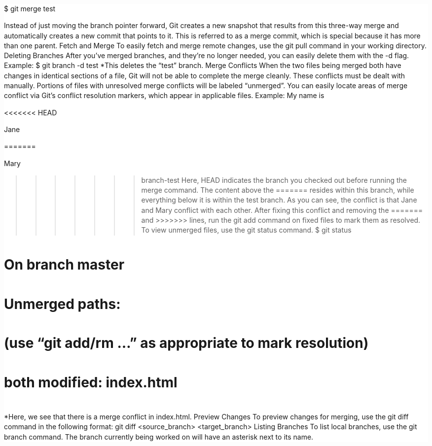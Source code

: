 $ git merge test
 
Instead of just moving the branch pointer forward, Git creates a new snapshot that results from this three-way merge and automatically creates a new commit that points to it. This is referred to as a merge commit, which is special because it has more than one parent.
Fetch and Merge
To easily fetch and merge remote changes, use the git pull command in your working directory.
Deleting Branches
After you’ve merged branches, and they’re no longer needed, you can easily delete them with the -d flag.
Example:
$ git branch -d test
*This deletes the “test” branch.
Merge Conflicts
When the two files being merged both have changes in identical sections of a file, Git will not be able to complete the merge cleanly. These conflicts must be dealt with manually. Portions of files with unresolved merge conflicts will be labeled “unmerged”.
You can easily locate areas of merge conflict via Git’s conflict resolution markers, which appear in applicable files.
Example:
My name is

 <<<<<<< HEAD

 Jane

 =======

 Mary

 >>>>>>> branch-test
Here, HEAD indicates the branch you checked out before running the merge command. The content above the ======= resides within this branch, while everything below it is within the test branch. As you can see, the conflict is that Jane and Mary conflict with each other. After fixing this conflict and removing the ======= and >>>>>>> lines, run the git add command on fixed files to mark them as resolved.
To view unmerged files, use the git status command.
$ git status
# On branch master
# Unmerged paths:
# (use “git add/rm …” as appropriate to mark resolution)
#
# both modified: index.html
#
*Here, we see that there is a merge conflict in index.html.
Preview Changes
To preview changes for merging, use the git diff command in the following format:
git diff <source_branch> <target_branch>
Listing Branches
To list local branches, use the git branch command. The branch currently being worked on will have an asterisk next to its name.


